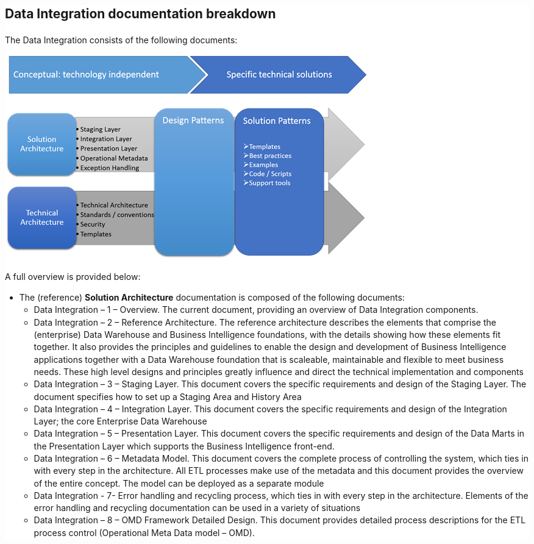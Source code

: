   


## Data Integration documentation breakdown

The Data Integration consists of the following documents:

 ![1547519517248](.\Images\5C1547519517248.png)

A full overview is provided below:

- The (reference) **Solution Architecture** documentation is composed of the following documents:
  - Data Integration – 1 – Overview. The current document, providing an overview of Data Integration components.
  - Data Integration – 2 – Reference Architecture. The reference architecture describes the elements that comprise the (enterprise) Data Warehouse and Business Intelligence foundations, with the details showing how these elements fit together. It also provides the principles and guidelines to enable the design and development of Business Intelligence applications together with a Data Warehouse foundation that is scaleable, maintainable and flexible to meet business needs. These high level designs and principles greatly influence and direct the technical implementation and components
  - Data Integration – 3 – Staging Layer. This document covers the specific requirements and design of the Staging Layer. The document specifies how to set up a Staging Area and History Area
  - Data Integration – 4 – Integration Layer. This document covers the specific requirements and design of the Integration Layer; the core Enterprise Data Warehouse
  - Data Integration – 5 – Presentation Layer. This document covers the specific requirements and design of the Data Marts in the Presentation Layer which supports the Business Intelligence front-end.
  - Data Integration – 6 – Metadata Model. This document covers the complete process of controlling the system, which ties in with every step in the architecture. All ETL processes make use of the metadata and this document provides the overview of the entire concept. The model can be deployed as a separate module
  - Data Integration - 7- Error handling and recycling process, which ties in with every step in the architecture. Elements of the error handling and recycling documentation can be used in a variety of situations
  - Data Integration – 8 – OMD Framework Detailed Design. This document provides detailed process descriptions for the ETL process control (Operational Meta Data model – OMD).
